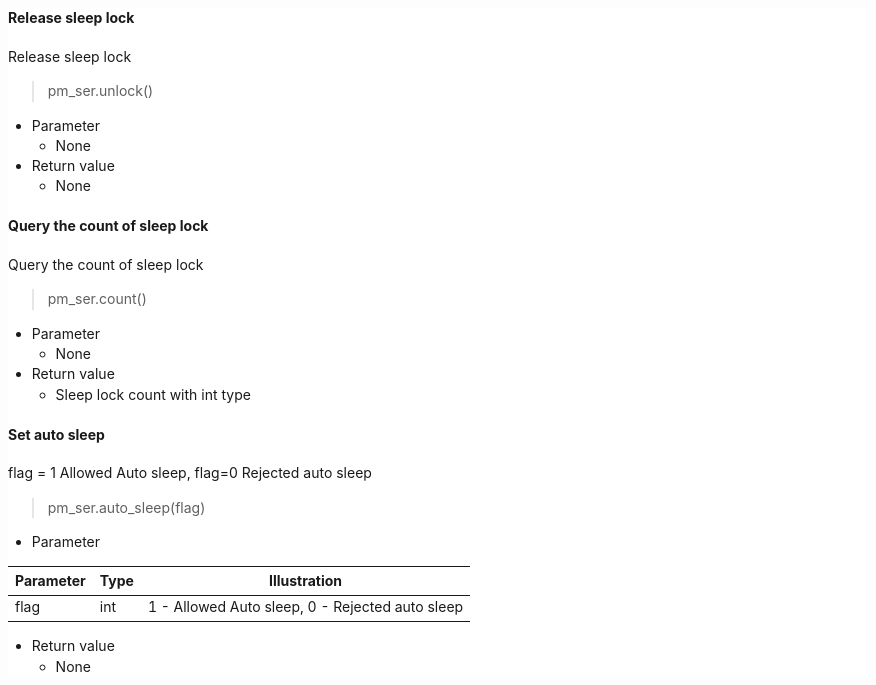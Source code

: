 

#### Release sleep lock

Release sleep lock

>pm_ser.unlock()

- Parameter 
  - None 
- Return value
  - None



#### Query the count of sleep lock

Query the count of sleep lock

> pm_ser.count()

- Parameter
  - None 
- Return value
  - Sleep lock count with int type



#### Set auto sleep

flag = 1 Allowed Auto sleep, flag=0 Rejected auto sleep

> pm_ser.auto_sleep(flag)

- Parameter

| Parameter | Type | Illustration                                    |
| --------- | ---- | ----------------------------------------------- |
| flag      | int  | 1 - Allowed Auto sleep, 0 - Rejected auto sleep |

- Return value 
  - None 



